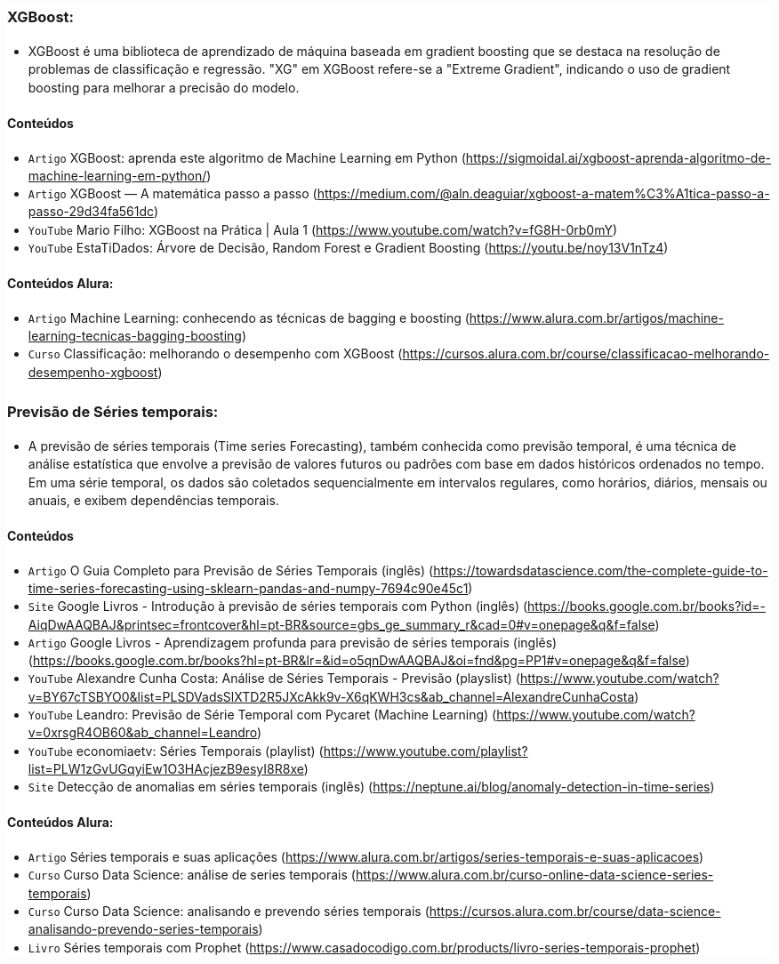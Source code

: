 ### XGBoost:
- XGBoost é uma biblioteca de aprendizado de máquina baseada em gradient boosting que se destaca na resolução de problemas de classificação e regressão. "XG" em XGBoost refere-se a "Extreme Gradient", indicando o uso de gradient boosting para melhorar a precisão do modelo.
#### Conteúdos
- `Artigo` XGBoost: aprenda este algoritmo de Machine Learning em Python (https://sigmoidal.ai/xgboost-aprenda-algoritmo-de-machine-learning-em-python/)
- `Artigo` XGBoost — A matemática passo a passo (https://medium.com/@aln.deaguiar/xgboost-a-matem%C3%A1tica-passo-a-passo-29d34fa561dc)
- `YouTube` Mario Filho: XGBoost na Prática | Aula 1 (https://www.youtube.com/watch?v=fG8H-0rb0mY)
- `YouTube` EstaTiDados: Árvore de Decisão, Random Forest e Gradient Boosting (https://youtu.be/noy13V1nTz4)
#### Conteúdos Alura:
- `Artigo` Machine Learning: conhecendo as técnicas de bagging e boosting (https://www.alura.com.br/artigos/machine-learning-tecnicas-bagging-boosting)
- `Curso` Classificação: melhorando o desempenho com XGBoost (https://cursos.alura.com.br/course/classificacao-melhorando-desempenho-xgboost)

### Previsão de Séries temporais:
- A previsão de séries temporais (Time series Forecasting), também conhecida como previsão temporal, é uma técnica de análise estatística que envolve a previsão de valores futuros ou padrões com base em dados históricos ordenados no tempo. Em uma série temporal, os dados são coletados sequencialmente em intervalos regulares, como horários, diários, mensais ou anuais, e exibem dependências temporais.
#### Conteúdos
- `Artigo` O Guia Completo para Previsão de Séries Temporais (inglês) (https://towardsdatascience.com/the-complete-guide-to-time-series-forecasting-using-sklearn-pandas-and-numpy-7694c90e45c1)
- `Site` Google Livros - Introdução à previsão de séries temporais com Python (inglês) (https://books.google.com.br/books?id=-AiqDwAAQBAJ&printsec=frontcover&hl=pt-BR&source=gbs_ge_summary_r&cad=0#v=onepage&q&f=false)
- `Artigo` Google Livros - Aprendizagem profunda para previsão de séries temporais (inglês) (https://books.google.com.br/books?hl=pt-BR&lr=&id=o5qnDwAAQBAJ&oi=fnd&pg=PP1#v=onepage&q&f=false)
- `YouTube` Alexandre Cunha Costa: Análise de Séries Temporais - Previsão (playslist) (https://www.youtube.com/watch?v=BY67cTSBYO0&list=PLSDVadsSlXTD2R5JXcAkk9v-X6qKWH3cs&ab_channel=AlexandreCunhaCosta)
- `YouTube` Leandro: Previsão de Série Temporal com Pycaret (Machine Learning) (https://www.youtube.com/watch?v=0xrsgR4OB60&ab_channel=Leandro)
- `YouTube` economiaetv: Séries Temporais (playlist) (https://www.youtube.com/playlist?list=PLW1zGvUGqyiEw1O3HAcjezB9esyI8R8xe)
- `Site` Detecção de anomalias em séries temporais (inglês) (https://neptune.ai/blog/anomaly-detection-in-time-series)
#### Conteúdos Alura:
- `Artigo` Séries temporais e suas aplicações (https://www.alura.com.br/artigos/series-temporais-e-suas-aplicacoes)
- `Curso` Curso Data Science: análise de series temporais (https://www.alura.com.br/curso-online-data-science-series-temporais)
- `Curso` Curso Data Science: analisando e prevendo séries temporais (https://cursos.alura.com.br/course/data-science-analisando-prevendo-series-temporais)
- `Livro` Séries temporais com Prophet (https://www.casadocodigo.com.br/products/livro-series-temporais-prophet)
